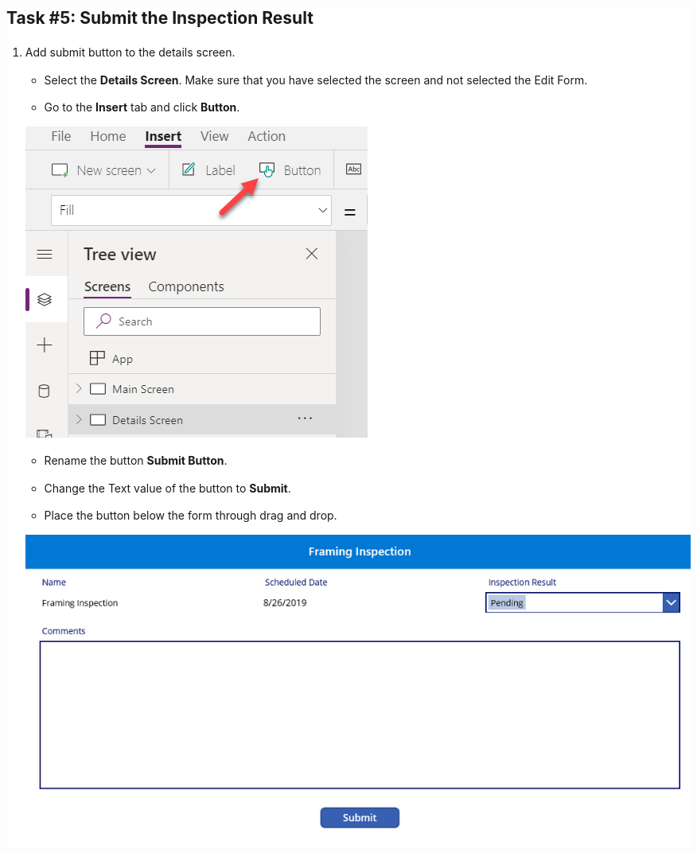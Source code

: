  

## Task #5: Submit the Inspection Result

1. Add submit button to the details screen.

	- Select the **Details Screen**. Make sure that you have selected the screen and not selected the Edit Form.

	- Go to the **Insert** tab and click **Button**.

    ![Add button - screenshot](M01L03/Static/Mod_03_Canvas_App_image51.png)

	- Rename the button **Submit Button**.

	- Change the Text value of the button to **Submit**.

	- Place the button below the form through drag and drop.

    ![Form layout - screenshot](M01L03/Static/Mod_03_Canvas_App_image52.png)

